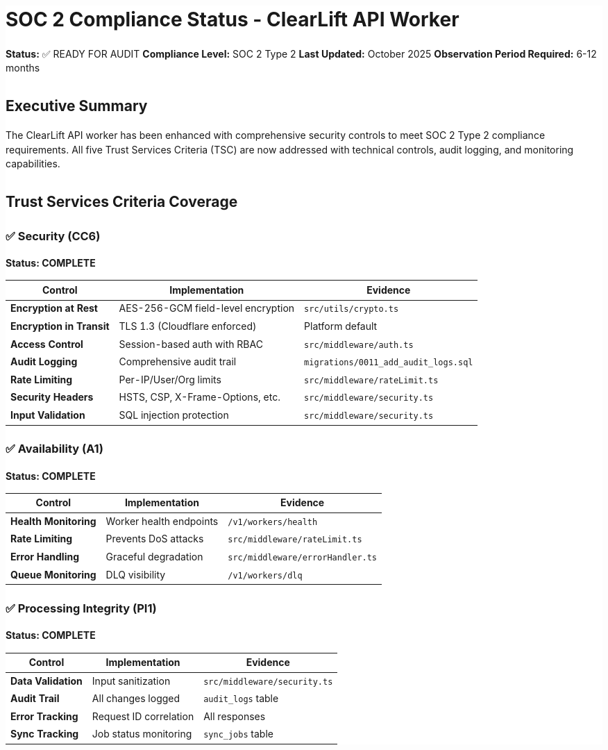 # SOC 2 Compliance Status - ClearLift API Worker

**Status:** ✅ READY FOR AUDIT
**Compliance Level:** SOC 2 Type 2
**Last Updated:** October 2025
**Observation Period Required:** 6-12 months

## Executive Summary

The ClearLift API worker has been enhanced with comprehensive security controls to meet SOC 2 Type 2 compliance requirements. All five Trust Services Criteria (TSC) are now addressed with technical controls, audit logging, and monitoring capabilities.

## Trust Services Criteria Coverage

### ✅ Security (CC6)
**Status: COMPLETE**

| Control | Implementation | Evidence |
|---------|---------------|----------|
| **Encryption at Rest** | AES-256-GCM field-level encryption | `src/utils/crypto.ts` |
| **Encryption in Transit** | TLS 1.3 (Cloudflare enforced) | Platform default |
| **Access Control** | Session-based auth with RBAC | `src/middleware/auth.ts` |
| **Audit Logging** | Comprehensive audit trail | `migrations/0011_add_audit_logs.sql` |
| **Rate Limiting** | Per-IP/User/Org limits | `src/middleware/rateLimit.ts` |
| **Security Headers** | HSTS, CSP, X-Frame-Options, etc. | `src/middleware/security.ts` |
| **Input Validation** | SQL injection protection | `src/middleware/security.ts` |

### ✅ Availability (A1)
**Status: COMPLETE**

| Control | Implementation | Evidence |
|---------|---------------|----------|
| **Health Monitoring** | Worker health endpoints | `/v1/workers/health` |
| **Rate Limiting** | Prevents DoS attacks | `src/middleware/rateLimit.ts` |
| **Error Handling** | Graceful degradation | `src/middleware/errorHandler.ts` |
| **Queue Monitoring** | DLQ visibility | `/v1/workers/dlq` |

### ✅ Processing Integrity (PI1)
**Status: COMPLETE**

| Control | Implementation | Evidence |
|---------|---------------|----------|
| **Data Validation** | Input sanitization | `src/middleware/security.ts` |
| **Audit Trail** | All changes logged | `audit_logs` table |
| **Error Tracking** | Request ID correlation | All responses |
| **Sync Tracking** | Job status monitoring | `sync_jobs` table |
